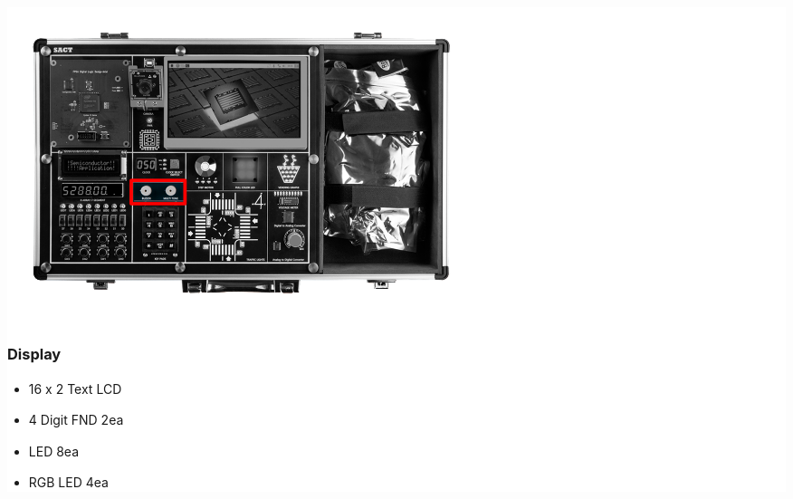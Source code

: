    <img src="./pds/SACT06.png" alt="sact06" style="width: 60%;">
 
### Display
   - 16 x 2 Text LCD
   
   - 4 Digit FND 2ea
   
   - LED 8ea
   
   - RGB LED 4ea 
